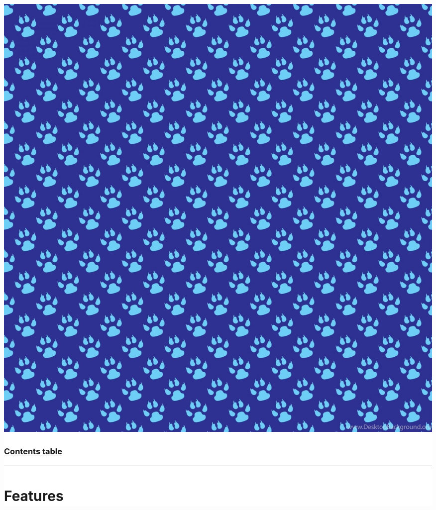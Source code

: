 ![ Images](assets/images/backgroundimg.jpg)

### [Contents table ](#home)
---
# Features <a name="features"></a> 
